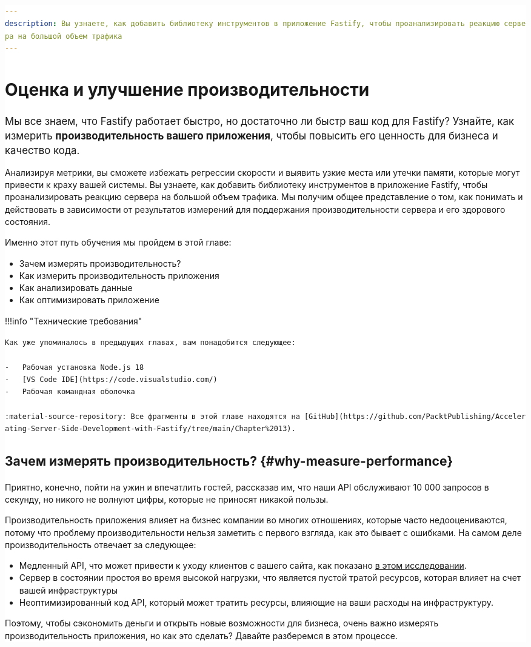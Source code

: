 ```yaml
---
description: Вы узнаете, как добавить библиотеку инструментов в приложение Fastify, чтобы проанализировать реакцию сервера на большой объем трафика
---
```


# Оценка и улучшение производительности

<big>Мы все знаем, что Fastify работает быстро, но достаточно ли быстр ваш код для Fastify? Узнайте, как измерить **производительность вашего приложения**, чтобы повысить его ценность для бизнеса и качество кода.</big>

Анализируя метрики, вы сможете избежать регрессии скорости и выявить узкие места или утечки памяти, которые могут привести к краху вашей системы. Вы узнаете, как добавить библиотеку инструментов в приложение Fastify, чтобы проанализировать реакцию сервера на большой объем трафика. Мы получим общее представление о том, как понимать и действовать в зависимости от результатов измерений для поддержания производительности сервера и его здорового состояния.

Именно этот путь обучения мы пройдем в этой главе:

-   Зачем измерять производительность?
-   Как измерить производительность приложения
-   Как анализировать данные
-   Как оптимизировать приложение

!!!info "Технические требования"

    Как уже упоминалось в предыдущих главах, вам понадобится следующее:

    -   Рабочая установка Node.js 18
    -   [VS Code IDE](https://code.visualstudio.com/)
    -   Рабочая командная оболочка

    :material-source-repository: Все фрагменты в этой главе находятся на [GitHub](https://github.com/PacktPublishing/Accelerating-Server-Side-Development-with-Fastify/tree/main/Chapter%2013).

## Зачем измерять производительность? {#why-measure-performance}

Приятно, конечно, пойти на ужин и впечатлить гостей, рассказав им, что наши API обслуживают 10 000 запросов в секунду, но никого не волнуют цифры, которые не приносят никакой пользы.

Производительность приложения влияет на бизнес компании во многих отношениях, которые часто недооцениваются, потому что проблему производительности нельзя заметить с первого взгляда, как это бывает с ошибками. На самом деле производительность отвечает за следующее:

-   Медленный API, что может привести к уходу клиентов с вашего сайта, как показано [в этом исследовании](https://www.shopify.com/enterprise/site-performance-page-speed-ecommerce).
-   Сервер в состоянии простоя во время высокой нагрузки, что является пустой тратой ресурсов, которая влияет на счет вашей инфраструктуры
-   Неоптимизированный код API, который может тратить ресурсы, влияющие на ваши расходы на инфраструктуру.

Поэтому, чтобы сэкономить деньги и открыть новые возможности для бизнеса, очень важно измерять производительность приложения, но как это сделать? Давайте разберемся в этом процессе.
